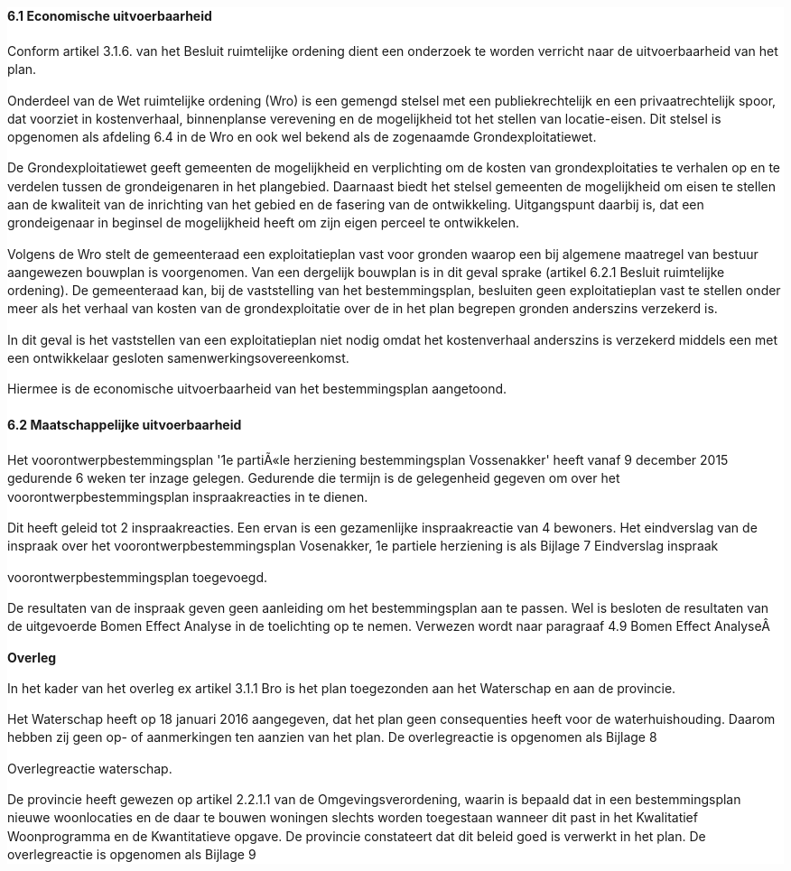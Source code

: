 #### 6\.1 Economische uitvoerbaarheid

Conform artikel 3\.1\.6\. van het Besluit ruimtelijke ordening dient een onderzoek te worden verricht naar de uitvoerbaarheid van het plan.

Onderdeel van de Wet ruimtelijke ordening (Wro) is een gemengd stelsel met een publiekrechtelijk en een privaatrechtelijk spoor, dat voorziet in kostenverhaal, binnenplanse verevening en de mogelijkheid tot het stellen van locatie\-eisen. Dit stelsel is opgenomen als afdeling 6\.4 in de Wro en ook wel bekend als de zogenaamde Grondexploitatiewet.

De Grondexploitatiewet geeft gemeenten de mogelijkheid en verplichting om de kosten van grondexploitaties te verhalen op en te verdelen tussen de grondeigenaren in het plangebied. Daarnaast biedt het stelsel gemeenten de mogelijkheid om eisen te stellen aan de kwaliteit van de inrichting van het gebied en de fasering van de ontwikkeling. Uitgangspunt daarbij is, dat een grondeigenaar in beginsel de mogelijkheid heeft om zijn eigen perceel te ontwikkelen.

Volgens de Wro stelt de gemeenteraad een exploitatieplan vast voor gronden waarop een bij algemene maatregel van bestuur aangewezen bouwplan is voorgenomen. Van een dergelijk bouwplan is in dit geval sprake (artikel 6\.2\.1 Besluit ruimtelijke ordening). De gemeenteraad kan, bij de vaststelling van het bestemmingsplan, besluiten geen exploitatieplan vast te stellen onder meer als het verhaal van kosten van de grondexploitatie over de in het plan begrepen gronden anderszins verzekerd is.

In dit geval is het vaststellen van een exploitatieplan niet nodig omdat het kostenverhaal anderszins is verzekerd middels een met een ontwikkelaar gesloten samenwerkingsovereenkomst.

Hiermee is de economische uitvoerbaarheid van het bestemmingsplan aangetoond.

#### 6\.2 Maatschappelijke uitvoerbaarheid

Het voorontwerpbestemmingsplan '1e partiÃ«le herziening bestemmingsplan Vossenakker' heeft vanaf 9 december 2015 gedurende 6 weken ter inzage gelegen. Gedurende die termijn is de gelegenheid gegeven om over het voorontwerpbestemmingsplan inspraakreacties in te dienen.

Dit heeft geleid tot 2 inspraakreacties. Een ervan is een gezamenlijke inspraakreactie van 4 bewoners. Het eindverslag van de inspraak over het voorontwerpbestemmingsplan Vosenakker, 1e partiele herziening is als Bijlage 7 Eindverslag inspraak

voorontwerpbestemmingsplan toegevoegd.

De resultaten van de inspraak geven geen aanleiding om het bestemmingsplan aan te passen. Wel is besloten de resultaten van de uitgevoerde Bomen Effect Analyse in de toelichting op te nemen. Verwezen wordt naar paragraaf 4\.9 Bomen Effect AnalyseÂ

**Overleg**

In het kader van het overleg ex artikel 3\.1\.1 Bro is het plan toegezonden aan het Waterschap en aan de provincie.

Het Waterschap heeft op 18 januari 2016 aangegeven, dat het plan geen consequenties heeft voor de waterhuishouding. Daarom hebben zij geen op\- of aanmerkingen ten aanzien van het plan. De overlegreactie is opgenomen als Bijlage 8

Overlegreactie waterschap.

De provincie heeft gewezen op artikel 2\.2\.1\.1 van de Omgevingsverordening, waarin is bepaald dat in een bestemmingsplan nieuwe woonlocaties en de daar te bouwen woningen slechts worden toegestaan wanneer dit past in het Kwalitatief Woonprogramma en de Kwantitatieve opgave. De provincie constateert dat dit beleid goed is verwerkt in het plan. De overlegreactie is opgenomen als Bijlage 9
